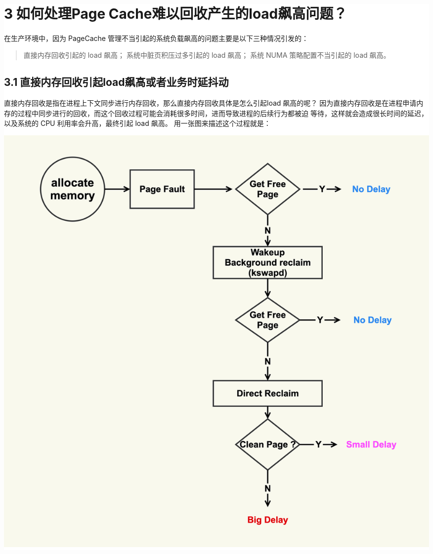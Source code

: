 # 3 如何处理Page Cache难以回收产生的load飙高问题？

在生产环境中，因为 PageCache 管理不当引起的系统负载飙高的问题主要是以下三种情况引发的：
> 直接内存回收引起的 load 飙高；
> 系统中脏页积压过多引起的 load 飙高；
> 系统 NUMA 策略配置不当引起的 load 飙高。

## 3.1 直接内存回收引起load飙高或者业务时延抖动

直接内存回收是指在进程上下文同步进行内存回收，那么直接内存回收具体是怎么引起load 飙高的呢？
因为直接内存回收是在进程申请内存的过程中同步进行的回收，而这个回收过程可能会消耗很多时间，进而导致进程的后续行为都被迫
等待，这样就会造成很长时间的延迟，以及系统的 CPU 利用率会升高，最终引起 load 飙高。
用一张图来描述这个过程就是：





![direct-mem-recycle.png](images%2Fdirect-mem-recycle.png)
